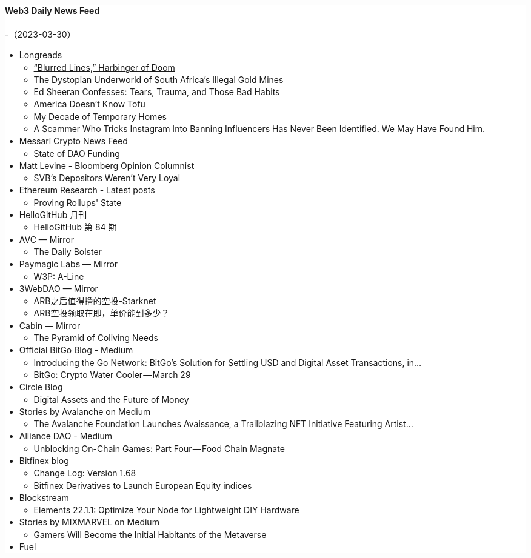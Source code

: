 #### Web3 Daily News Feed
-（2023-03-30）

- Longreads
  - [“Blurred Lines,” Harbinger of Doom](https://longreads.com/2023/03/29/blurred-lines-harbinger-of-doom/)
  - [The Dystopian Underworld of South Africa’s Illegal Gold Mines](https://longreads.com/2023/03/29/the-dystopian-underworld-of-south-africas-illegal-gold-mines/)
  - [Ed Sheeran Confesses: Tears, Trauma, and Those Bad Habits](https://longreads.com/2023/03/29/ed-sheeran-confesses-tears-trauma-and-those-bad-habits/)
  - [America Doesn’t Know Tofu](https://longreads.com/2023/03/29/america-doesnt-know-tofu/)
  - [My Decade of Temporary Homes](https://longreads.com/2023/03/29/my-decade-of-temporary-homes/)
  - [A Scammer Who Tricks Instagram Into Banning Influencers Has Never Been Identified. We May Have Found Him.](https://longreads.com/2023/03/29/a-scammer-who-tricks-instagram-into-banning-influencers-has-never-been-identified-we-may-have-found-him/)
- Messari Crypto News Feed
  - [State of DAO Funding](https://messari.io/article/state-of-dao-funding)
- Matt Levine - Bloomberg Opinion Columnist
  - [SVB’s Depositors Weren’t Very Loyal](https://www.bloomberg.com/opinion/articles/2023-03-29/svb-s-depositors-weren-t-very-loyal)
- Ethereum Research - Latest posts
  - [Proving Rollups' State](https://ethresear.ch/t/proving-rollups-state/15169/1)
- HelloGitHub 月刊
  - [HelloGitHub 第 84 期](https://hellogithub.com/periodical/volume/84)
- AVC — Mirror
  - [The Daily Bolster](https://avc.mirror.xyz/2ioiNXEvDvkGNAWKZA8fhJHFYN2ANkMwJUkKwrQ7iQ4)
- Paymagic Labs — Mirror
  - [W3P: A-Line](https://launch.mirror.xyz/WytcMu6mCJN5Ix0TZZwUtDoacJZoP_oktRtoLWTzoVI)
- 3WebDAO — Mirror
  - [ARB之后值得撸的空投-Starknet](https://mirror.xyz/0x8C5da2937C664882111FCfe717ca7AF02A6e6440/xxKpcLrZ-BRmw_Ukgorr2zeQt09IL6rVcj0f_XDlMM0)
  - [ARB空投领取在即，单价能到多少？](https://mirror.xyz/0x8C5da2937C664882111FCfe717ca7AF02A6e6440/qmgGjKQoY6vs29dpV5bTXoV5kvZAGkz3DdXMcCK2LFA)
- Cabin — Mirror
  - [The Pyramid of Coliving Needs](https://creators.mirror.xyz/0YWLRwcdTTd7TJJBX13KUWIB12cJ_YzyCselmMP1JaI)
- Official BitGo Blog - Medium
  - [Introducing the Go Network: BitGo’s Solution for Settling USD and Digital Asset Transactions, in…](https://blog.bitgo.com/introducing-the-go-network-bitgos-solution-for-settling-usd-and-digital-asset-transactions-in-459d2e0dac6c?source=rss----9f21e8f3e4cf---4)
  - [BitGo: Crypto Water Cooler — March 29](https://blog.bitgo.com/bitgo-crypto-water-cooler-march-29-168229daa849?source=rss----9f21e8f3e4cf---4)
- Circle Blog
  - [Digital Assets and the Future of Money](https://www.circle.com/blog/digital-assets-and-the-future-of-money)
- Stories by Avalanche on Medium
  - [The Avalanche Foundation Launches Avaissance, a Trailblazing NFT Initiative Featuring Artist…](https://medium.com/avalancheavax/the-avalanche-foundation-launches-avaissance-a-trailblazing-nft-initiative-featuring-artist-b357b9112fc0?source=rss-f7c9f4ea738f------2)
- Alliance DAO - Medium
  - [Unblocking On-Chain Games: Part Four — Food Chain Magnate](https://medium.com/alliancedao/unblocking-on-chain-games-part-four-food-chain-magnate-617896839199?source=rss----8cbc249b47fe---4)
- Bitfinex blog
  - [Change Log: Version 1.68](https://blog.bitfinex.com/changelogs/change-log-version-1-68/)
  - [Bitfinex Derivatives to Launch European Equity indices](https://blog.bitfinex.com/media-releases/bitfinex-derivatives-to-launch-european-equity-indices/)
- Blockstream
  - [Elements 22.1.1: Optimize Your Node for Lightweight DIY Hardware](https://blog.blockstream.com/elements-22-1-1-optimize-your-node-for-lightweight-diy-hardware/)
- Stories by MIXMARVEL on Medium
  - [Gamers Will Become the Initial Habitants of the Metaverse](https://mixmarvelgame.medium.com/gamers-will-become-the-initial-habitants-of-the-metaverse-7cf2cc723b17?source=rss-aae187a0e1b------2)
- Fuel